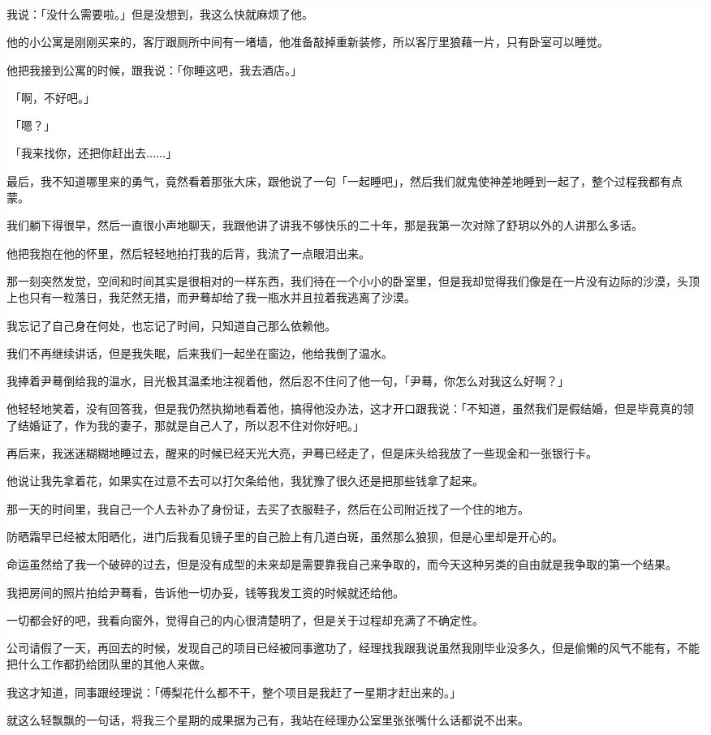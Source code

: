 我说：「没什么需要啦。」但是没想到，我这么快就麻烦了他。


他的小公寓是刚刚买来的，客厅跟厕所中间有一堵墙，他准备敲掉重新装修，所以客厅里狼藉一片，只有卧室可以睡觉。


他把我接到公寓的时候，跟我说：「你睡这吧，我去酒店。」


 「啊，不好吧。」


 「嗯？」


 「我来找你，还把你赶出去……」


最后，我不知道哪里来的勇气，竟然看着那张大床，跟他说了一句「一起睡吧」，然后我们就鬼使神差地睡到一起了，整个过程我都有点蒙。


我们躺下得很早，然后一直很小声地聊天，我跟他讲了讲我不够快乐的二十年，那是我第一次对除了舒玥以外的人讲那么多话。


他把我抱在他的怀里，然后轻轻地拍打我的后背，我流了一点眼泪出来。


那一刻突然发觉，空间和时间其实是很相对的一样东西，我们待在一个小小的卧室里，但是我却觉得我们像是在一片没有边际的沙漠，头顶上也只有一粒落日，我茫然无措，而尹蓦却给了我一瓶水并且拉着我逃离了沙漠。


我忘记了自己身在何处，也忘记了时间，只知道自己那么依赖他。


我们不再继续讲话，但是我失眠，后来我们一起坐在窗边，他给我倒了温水。


我捧着尹蓦倒给我的温水，目光极其温柔地注视着他，然后忍不住问了他一句，「尹蓦，你怎么对我这么好啊？」


他轻轻地笑着，没有回答我，但是我仍然执拗地看着他，搞得他没办法，这才开口跟我说：「不知道，虽然我们是假结婚，但是毕竟真的领了结婚证了，作为我的妻子，那就是自己人了，所以忍不住对你好吧。」


再后来，我迷迷糊糊地睡过去，醒来的时候已经天光大亮，尹蓦已经走了，但是床头给我放了一些现金和一张银行卡。


他说让我先拿着花，如果实在过意不去可以打欠条给他，我犹豫了很久还是把那些钱拿了起来。


  



那一天的时间里，我自己一个人去补办了身份证，去买了衣服鞋子，然后在公司附近找了一个住的地方。


防晒霜早已经被太阳晒化，进门后我看见镜子里的自己脸上有几道白斑，虽然那么狼狈，但是心里却是开心的。


命运虽然给了我一个破碎的过去，但是没有成型的未来却是需要靠我自己来争取的，而今天这种另类的自由就是我争取的第一个结果。


我把房间的照片拍给尹蓦看，告诉他一切办妥，钱等我发工资的时候就还给他。


一切都会好的吧，我看向窗外，觉得自己的内心很清楚明了，但是关于过程却充满了不确定性。


公司请假了一天，再回去的时候，发现自己的项目已经被同事邀功了，经理找我跟我说虽然我刚毕业没多久，但是偷懒的风气不能有，不能把什么工作都扔给团队里的其他人来做。


我这才知道，同事跟经理说：「傅梨花什么都不干，整个项目是我赶了一星期才赶出来的。」


就这么轻飘飘的一句话，将我三个星期的成果据为己有，我站在经理办公室里张张嘴什么话都说不出来。
